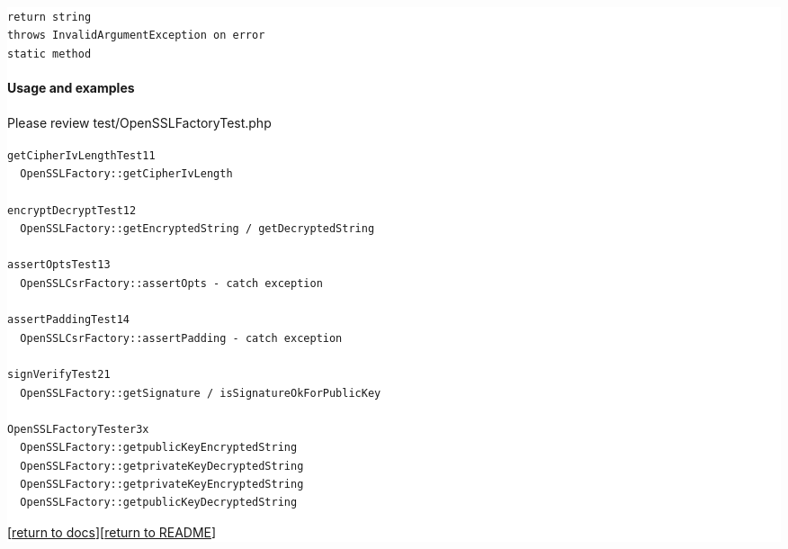     return string
    throws InvalidArgumentException on error
    static method


#### Usage and examples

Please review test/OpenSSLFactoryTest.php

    getCipherIvLengthTest11
      OpenSSLFactory::getCipherIvLength

    encryptDecryptTest12
      OpenSSLFactory::getEncryptedString / getDecryptedString

    assertOptsTest13
      OpenSSLCsrFactory::assertOpts - catch exception

    assertPaddingTest14
      OpenSSLCsrFactory::assertPadding - catch exception

    signVerifyTest21
      OpenSSLFactory::getSignature / isSignatureOkForPublicKey

    OpenSSLFactoryTester3x
      OpenSSLFactory::getpublicKeyEncryptedString
      OpenSSLFactory::getprivateKeyDecryptedString
      OpenSSLFactory::getprivateKeyEncryptedString
      OpenSSLFactory::getpublicKeyDecryptedString


[[return to docs](docs.md)][[return to README](../README.md)]
